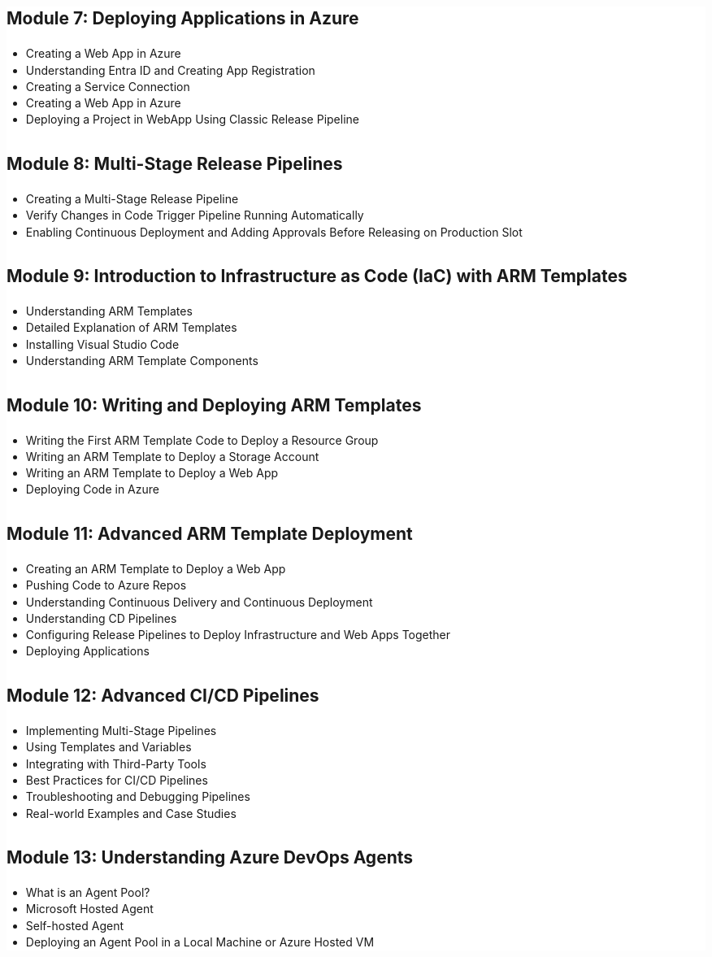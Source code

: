 ## Module 7: Deploying Applications in Azure
- Creating a Web App in Azure  
- Understanding Entra ID and Creating App Registration  
- Creating a Service Connection  
- Creating a Web App in Azure  
- Deploying a Project in WebApp Using Classic Release Pipeline  

## Module 8: Multi-Stage Release Pipelines
- Creating a Multi-Stage Release Pipeline  
- Verify Changes in Code Trigger Pipeline Running Automatically  
- Enabling Continuous Deployment and Adding Approvals Before Releasing on Production Slot  

## Module 9: Introduction to Infrastructure as Code (IaC) with ARM Templates
- Understanding ARM Templates  
- Detailed Explanation of ARM Templates  
- Installing Visual Studio Code  
- Understanding ARM Template Components  

## Module 10: Writing and Deploying ARM Templates
- Writing the First ARM Template Code to Deploy a Resource Group  
- Writing an ARM Template to Deploy a Storage Account  
- Writing an ARM Template to Deploy a Web App  
- Deploying Code in Azure  

## Module 11: Advanced ARM Template Deployment
- Creating an ARM Template to Deploy a Web App  
- Pushing Code to Azure Repos  
- Understanding Continuous Delivery and Continuous Deployment  
- Understanding CD Pipelines  
- Configuring Release Pipelines to Deploy Infrastructure and Web Apps Together  
- Deploying Applications  

## Module 12: Advanced CI/CD Pipelines
- Implementing Multi-Stage Pipelines  
- Using Templates and Variables  
- Integrating with Third-Party Tools  
- Best Practices for CI/CD Pipelines  
- Troubleshooting and Debugging Pipelines  
- Real-world Examples and Case Studies  

## Module 13: Understanding Azure DevOps Agents
- What is an Agent Pool?  
- Microsoft Hosted Agent  
- Self-hosted Agent  
- Deploying an Agent Pool in a Local Machine or Azure Hosted VM  
